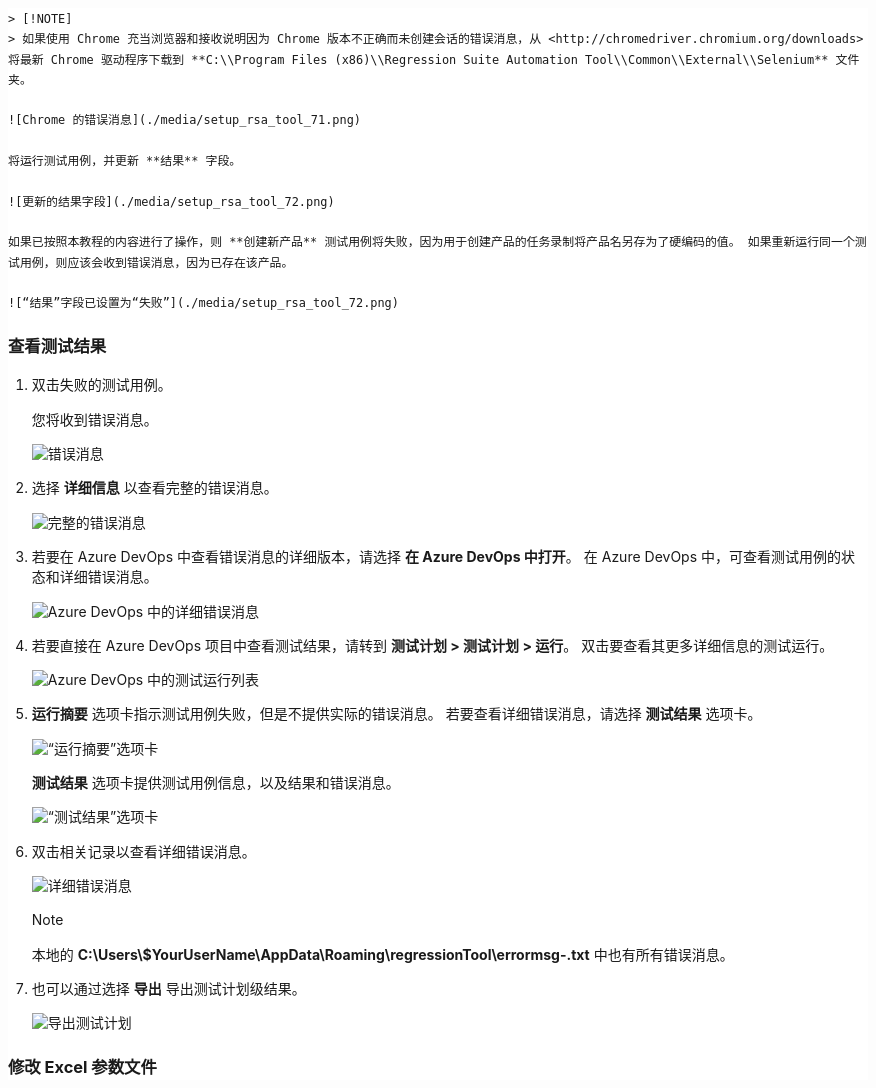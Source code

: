     > [!NOTE]
    > 如果使用 Chrome 充当浏览器和接收说明因为 Chrome 版本不正确而未创建会话的错误消息，从 <http://chromedriver.chromium.org/downloads> 将最新 Chrome 驱动程序下载到 **C:\\Program Files (x86)\\Regression Suite Automation Tool\\Common\\External\\Selenium** 文件夹。

    ![Chrome 的错误消息](./media/setup_rsa_tool_71.png)

    将运行测试用例，并更新 **结果** 字段。

    ![更新的结果字段](./media/setup_rsa_tool_72.png)

    如果已按照本教程的内容进行了操作，则 **创建新产品** 测试用例将失败，因为用于创建产品的任务录制将产品名另存为了硬编码的值。 如果重新运行同一个测试用例，则应该会收到错误消息，因为已存在该产品。

    ![“结果”字段已设置为“失败”](./media/setup_rsa_tool_72.png)

### <a name="view-the-test-results"></a>查看测试结果

1. 双击失败的测试用例。

    您将收到错误消息。

    ![错误消息](./media/setup_rsa_tool_73.png)

2. 选择 **详细信息** 以查看完整的错误消息。

    ![完整的错误消息](./media/setup_rsa_tool_74.png)

3. 若要在 Azure DevOps 中查看错误消息的详细版本，请选择 **在 Azure DevOps 中打开**。 在 Azure DevOps 中，可查看测试用例的状态和详细错误消息。

    ![Azure DevOps 中的详细错误消息](./media/setup_rsa_tool_75.png)

4. 若要直接在 Azure DevOps 项目中查看测试结果，请转到 **测试计划 \> 测试计划 \> 运行**。 双击要查看其更多详细信息的测试运行。

    ![Azure DevOps 中的测试运行列表](./media/setup_rsa_tool_76.png)

5. **运行摘要** 选项卡指示测试用例失败，但是不提供实际的错误消息。 若要查看详细错误消息，请选择 **测试结果** 选项卡。

    ![“运行摘要”选项卡](./media/setup_rsa_tool_77.png)

    **测试结果** 选项卡提供测试用例信息，以及结果和错误消息。

    ![“测试结果”选项卡](./media/setup_rsa_tool_78.png)

6. 双击相关记录以查看详细错误消息。

    ![详细错误消息](./media/setup_rsa_tool_79.png)

    > [!NOTE]
    > 本地的 **C:\\Users\\\$YourUserName\\AppData\\Roaming\\regressionTool\\errormsg-.txt** 中也有所有错误消息。

7. 也可以通过选择 **导出** 导出测试计划级结果。

    ![导出测试计划](./media/setup_rsa_tool_80.png)

### <a name="modify-the-excel-parameter-file"></a>修改 Excel 参数文件
